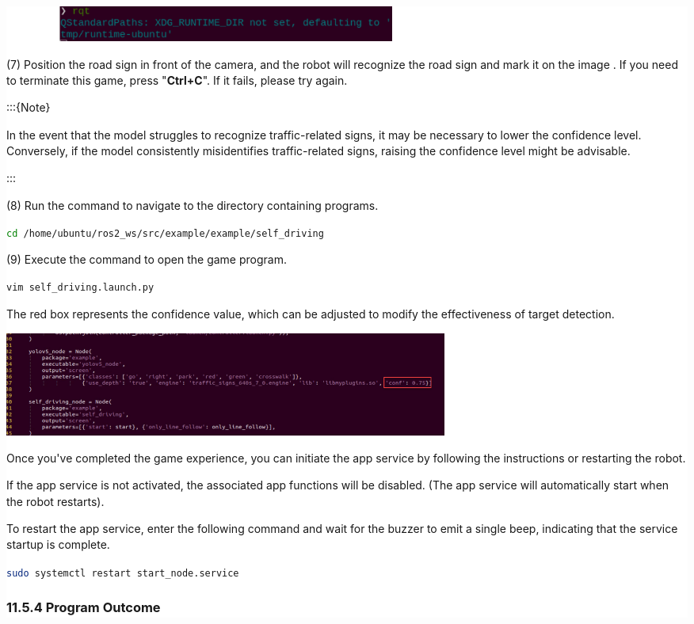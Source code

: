 <img class="common_img" src="../_static/media/12.autonomous_driving_lesson/12.5/media/image6.png" style="width:5.76597in;height:0.46319in" />

(7) Position the road sign in front of the camera, and the robot will recognize the road sign and mark it on the image . If you need to terminate this game, press "**Ctrl+C**". If it fails, please try again.

:::{Note}

In the event that the model struggles to recognize traffic-related signs, it may be necessary to lower the confidence level. Conversely, if the model consistently misidentifies traffic-related signs, raising the confidence level might be advisable.

:::

(8) Run the command to navigate to the directory containing programs.

```bash
cd /home/ubuntu/ros2_ws/src/example/example/self_driving
```

(9) Execute the command to open the game program.

```bash
vim self_driving.launch.py
```

The red box represents the confidence value, which can be adjusted to modify the effectiveness of target detection.

<img class="common_img" src="../_static/media/12.autonomous_driving_lesson/12.5/media/image9.png" style="width:5.76528in;height:1.34236in" />

Once you've completed the game experience, you can initiate the app service by following the instructions or restarting the robot.

If the app service is not activated, the associated app functions will be disabled. (The app service will automatically start when the robot restarts).

To restart the app service, enter the following command and wait for the buzzer to emit a single beep, indicating that the service startup is complete.

```bash
sudo systemctl restart start_node.service
```

### 11.5.4 Program Outcome
